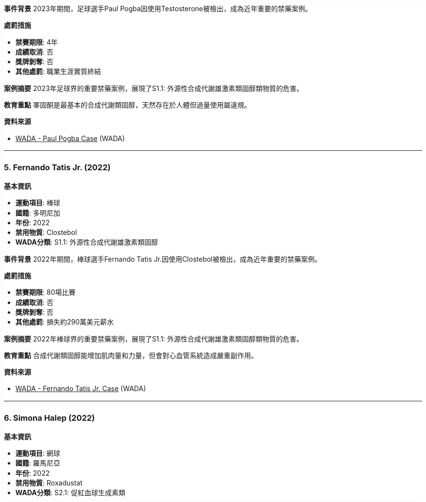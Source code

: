 **事件背景**
2023年期間，足球選手Paul Pogba因使用Testosterone被檢出，成為近年重要的禁藥案例。

**處罰措施**
- **禁賽期限**: 4年
- **成績取消**: 否
- **獎牌剝奪**: 否
- **其他處罰**: 職業生涯實質終結

**案例摘要**
2023年足球界的重要禁藥案例，展現了S1.1: 外源性合成代謝雄激素類固醇類物質的危害。

**教育重點**
睪固酮是最基本的合成代謝類固醇，天然存在於人體但過量使用屬違規。

**資料來源**
- [WADA - Paul Pogba Case](https://www.wada-ama.org/) (WADA)

---

### 5. Fernando Tatis Jr. (2022)

**基本資訊**
- **運動項目**: 棒球
- **國籍**: 多明尼加  
- **年份**: 2022
- **禁用物質**: Clostebol
- **WADA分類**: S1.1: 外源性合成代謝雄激素類固醇

**事件背景**
2022年期間，棒球選手Fernando Tatis Jr.因使用Clostebol被檢出，成為近年重要的禁藥案例。

**處罰措施**
- **禁賽期限**: 80場比賽
- **成績取消**: 否
- **獎牌剝奪**: 否
- **其他處罰**: 損失約290萬美元薪水

**案例摘要**
2022年棒球界的重要禁藥案例，展現了S1.1: 外源性合成代謝雄激素類固醇類物質的危害。

**教育重點**
合成代謝類固醇能增加肌肉量和力量，但會對心血管系統造成嚴重副作用。

**資料來源**
- [WADA - Fernando Tatis Jr. Case](https://www.wada-ama.org/) (WADA)

---

### 6. Simona Halep (2022)

**基本資訊**
- **運動項目**: 網球
- **國籍**: 羅馬尼亞  
- **年份**: 2022
- **禁用物質**: Roxadustat
- **WADA分類**: S2.1: 促紅血球生成素類
